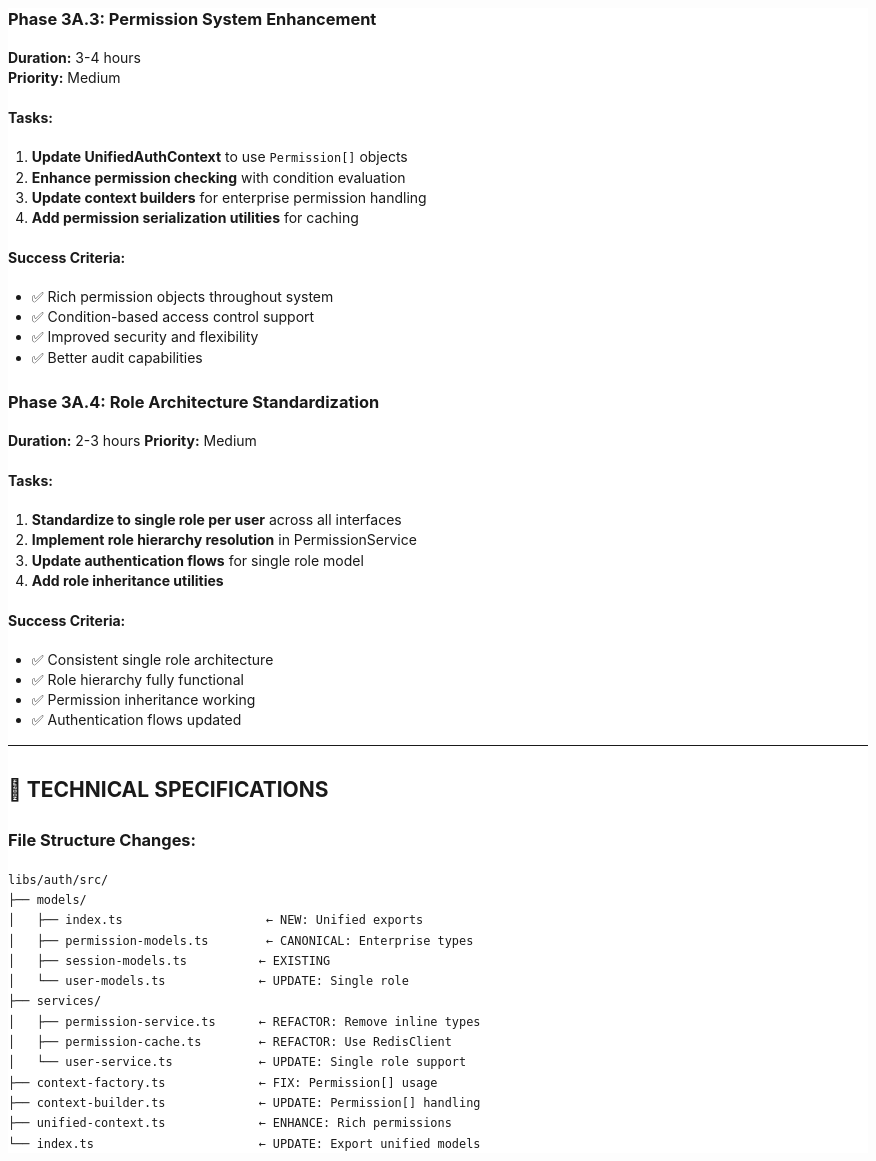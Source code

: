 ### **Phase 3A.3: Permission System Enhancement**

**Duration:** 3-4 hours  
**Priority:** Medium

#### **Tasks:**

1. **Update UnifiedAuthContext** to use `Permission[]` objects
2. **Enhance permission checking** with condition evaluation
3. **Update context builders** for enterprise permission handling
4. **Add permission serialization utilities** for caching

#### **Success Criteria:**

- ✅ Rich permission objects throughout system
- ✅ Condition-based access control support
- ✅ Improved security and flexibility
- ✅ Better audit capabilities

### **Phase 3A.4: Role Architecture Standardization**

**Duration:** 2-3 hours
**Priority:** Medium

#### **Tasks:**

1. **Standardize to single role per user** across all interfaces
2. **Implement role hierarchy resolution** in PermissionService
3. **Update authentication flows** for single role model
4. **Add role inheritance utilities**

#### **Success Criteria:**

- ✅ Consistent single role architecture
- ✅ Role hierarchy fully functional
- ✅ Permission inheritance working
- ✅ Authentication flows updated

---

## 🔧 **TECHNICAL SPECIFICATIONS**

### **File Structure Changes:**

```
libs/auth/src/
├── models/
│   ├── index.ts                    ← NEW: Unified exports
│   ├── permission-models.ts        ← CANONICAL: Enterprise types
│   ├── session-models.ts          ← EXISTING
│   └── user-models.ts             ← UPDATE: Single role
├── services/
│   ├── permission-service.ts      ← REFACTOR: Remove inline types
│   ├── permission-cache.ts        ← REFACTOR: Use RedisClient
│   └── user-service.ts            ← UPDATE: Single role support
├── context-factory.ts             ← FIX: Permission[] usage
├── context-builder.ts             ← UPDATE: Permission[] handling
├── unified-context.ts             ← ENHANCE: Rich permissions
└── index.ts                       ← UPDATE: Export unified models
```
